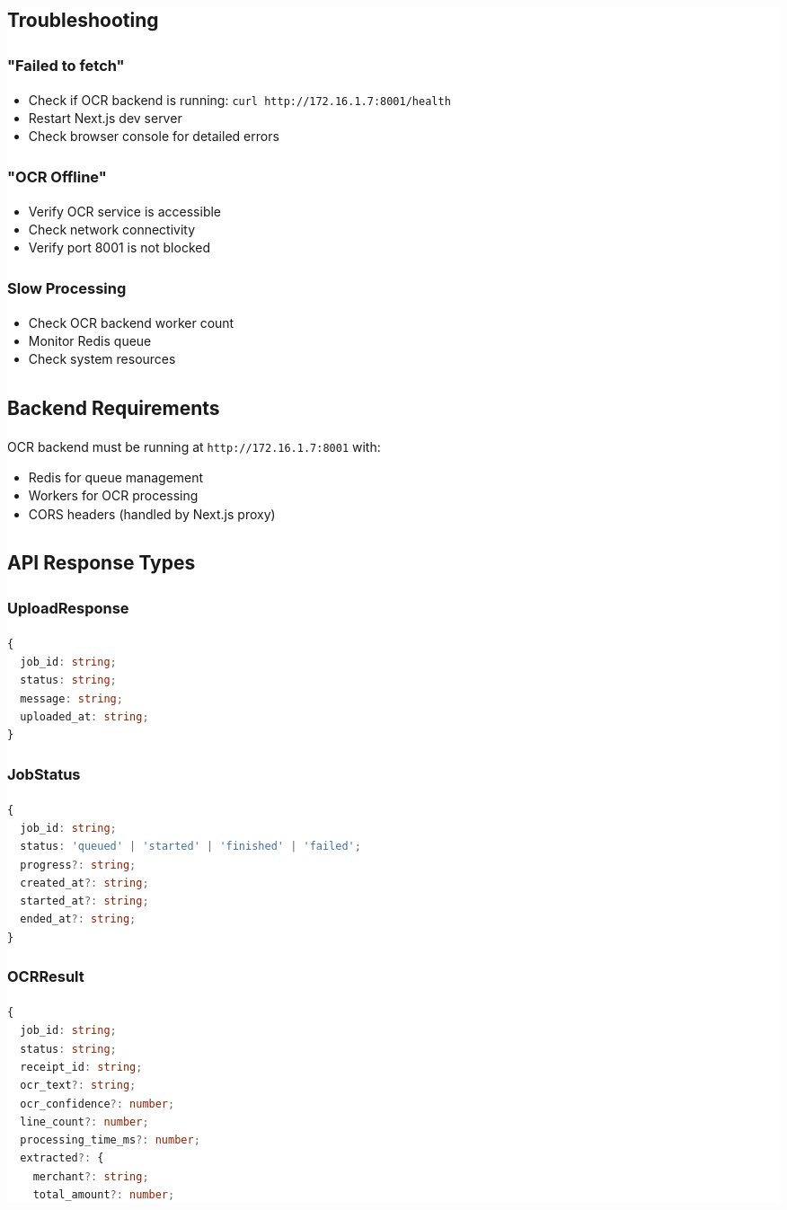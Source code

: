 ## Troubleshooting

### "Failed to fetch"
- Check if OCR backend is running: `curl http://172.16.1.7:8001/health`
- Restart Next.js dev server
- Check browser console for detailed errors

### "OCR Offline"
- Verify OCR service is accessible
- Check network connectivity
- Verify port 8001 is not blocked

### Slow Processing
- Check OCR backend worker count
- Monitor Redis queue
- Check system resources

## Backend Requirements

OCR backend must be running at `http://172.16.1.7:8001` with:
- Redis for queue management
- Workers for OCR processing
- CORS headers (handled by Next.js proxy)

## API Response Types

### UploadResponse
```typescript
{
  job_id: string;
  status: string;
  message: string;
  uploaded_at: string;
}
```

### JobStatus
```typescript
{
  job_id: string;
  status: 'queued' | 'started' | 'finished' | 'failed';
  progress?: string;
  created_at?: string;
  started_at?: string;
  ended_at?: string;
}
```

### OCRResult
```typescript
{
  job_id: string;
  status: string;
  receipt_id: string;
  ocr_text?: string;
  ocr_confidence?: number;
  line_count?: number;
  processing_time_ms?: number;
  extracted?: {
    merchant?: string;
    total_amount?: number;
```